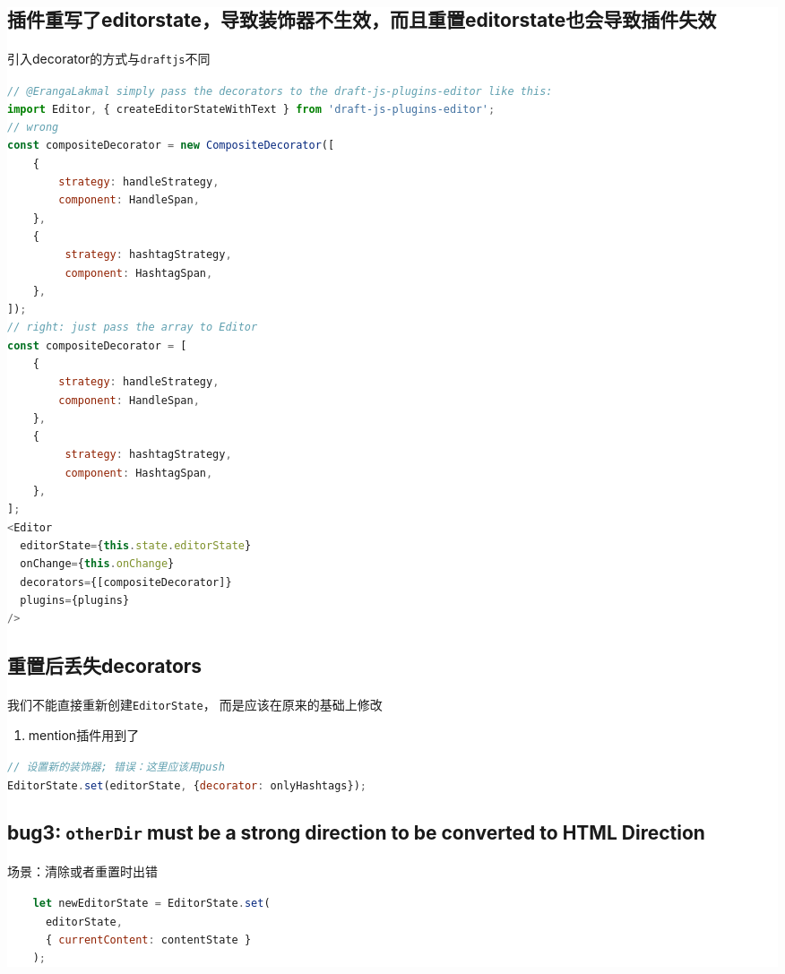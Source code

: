 ## 插件重写了editorstate，导致装饰器不生效，而且重置editorstate也会导致插件失效

引入decorator的方式与`draftjs`不同
```js
// @ErangaLakmal simply pass the decorators to the draft-js-plugins-editor like this:
import Editor, { createEditorStateWithText } from 'draft-js-plugins-editor';
// wrong
const compositeDecorator = new CompositeDecorator([
    {
        strategy: handleStrategy,
        component: HandleSpan,
    },
    {
         strategy: hashtagStrategy,
         component: HashtagSpan,
    },
]);
// right: just pass the array to Editor
const compositeDecorator = [
    {
        strategy: handleStrategy,
        component: HandleSpan,
    },
    {
         strategy: hashtagStrategy,
         component: HashtagSpan,
    },
];
<Editor
  editorState={this.state.editorState}
  onChange={this.onChange}
  decorators={[compositeDecorator]}
  plugins={plugins}
/>
```

## 重置后丢失decorators
我们不能直接重新创建`EditorState`， 而是应该在原来的基础上修改
1. mention插件用到了
```js
// 设置新的装饰器; 错误：这里应该用push
EditorState.set(editorState, {decorator: onlyHashtags});
```


## bug3: `otherDir` must be a strong direction to be converted to HTML Direction
场景：清除或者重置时出错
```js
    let newEditorState = EditorState.set(
      editorState,
      { currentContent: contentState }
    );
```
